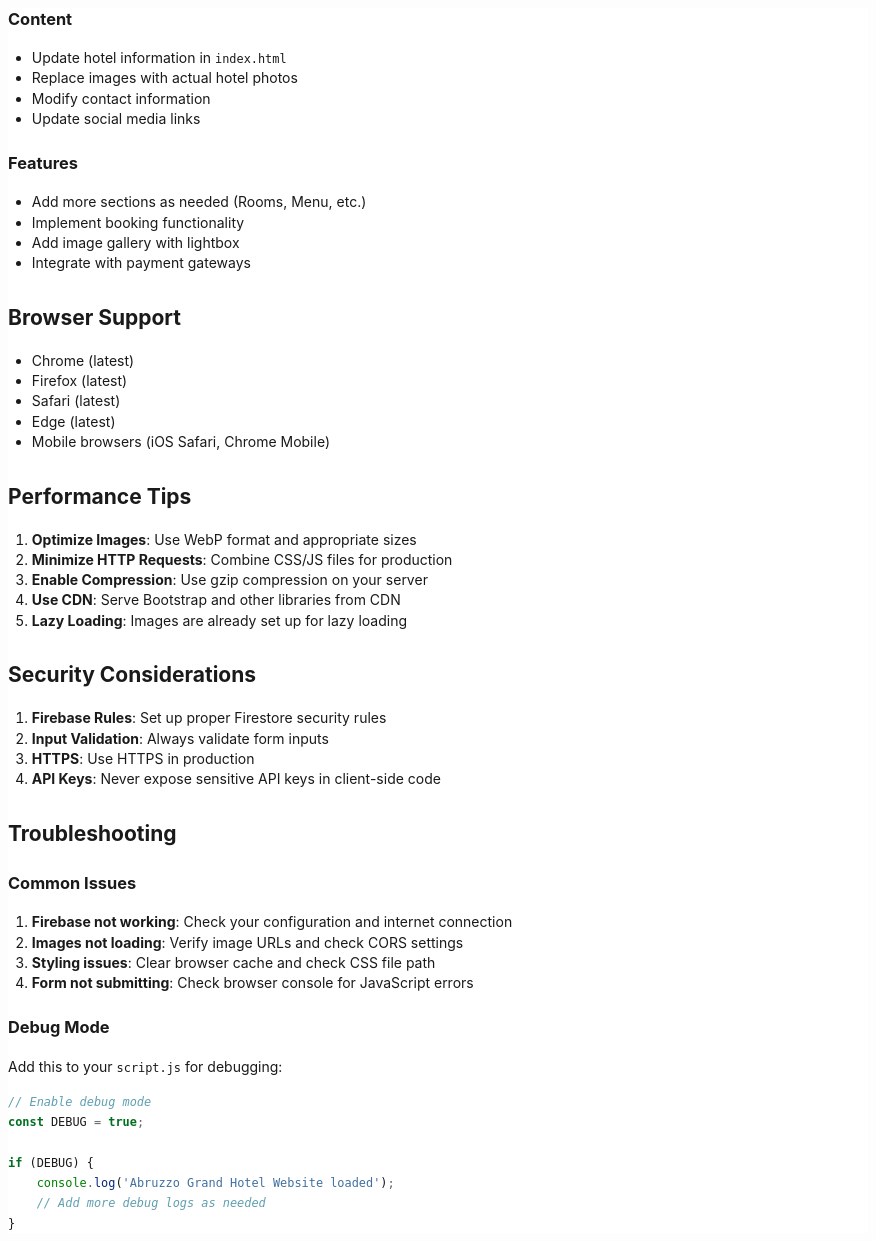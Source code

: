 ### Content
- Update hotel information in `index.html`
- Replace images with actual hotel photos
- Modify contact information
- Update social media links

### Features
- Add more sections as needed (Rooms, Menu, etc.)
- Implement booking functionality
- Add image gallery with lightbox
- Integrate with payment gateways

## Browser Support

- Chrome (latest)
- Firefox (latest)
- Safari (latest)
- Edge (latest)
- Mobile browsers (iOS Safari, Chrome Mobile)

## Performance Tips

1. **Optimize Images**: Use WebP format and appropriate sizes
2. **Minimize HTTP Requests**: Combine CSS/JS files for production
3. **Enable Compression**: Use gzip compression on your server
4. **Use CDN**: Serve Bootstrap and other libraries from CDN
5. **Lazy Loading**: Images are already set up for lazy loading

## Security Considerations

1. **Firebase Rules**: Set up proper Firestore security rules
2. **Input Validation**: Always validate form inputs
3. **HTTPS**: Use HTTPS in production
4. **API Keys**: Never expose sensitive API keys in client-side code

## Troubleshooting

### Common Issues

1. **Firebase not working**: Check your configuration and internet connection
2. **Images not loading**: Verify image URLs and check CORS settings
3. **Styling issues**: Clear browser cache and check CSS file path
4. **Form not submitting**: Check browser console for JavaScript errors

### Debug Mode

Add this to your `script.js` for debugging:

```javascript
// Enable debug mode
const DEBUG = true;

if (DEBUG) {
    console.log('Abruzzo Grand Hotel Website loaded');
    // Add more debug logs as needed
}
```
